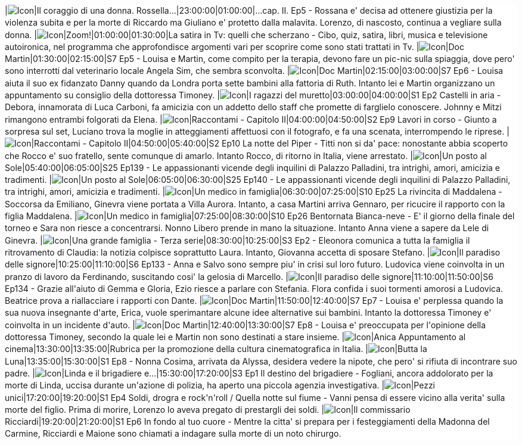 |![Icon](https://guidatv.sky.it/uuid/DTT_Cover_aylSk7oKf.png)|Il coraggio di una donna. Rossella...|23:00:00|01:00:00|...cap. II. Ep5 - Rossana e&#039; decisa ad ottenere giustizia per la violenza subita e per la morte di Riccardo ma Giuliano e&#039; protetto dalla malavita. Lorenzo, di nascosto, continua a vegliare sulla donna.
|![Icon](https://guidatv.sky.it/uuid/DTT_Cover_aylSk7oKf.png)|Zoom!|01:00:00|01:30:00|La satira in Tv: quelli che scherzano - Cibo, quiz, satira, libri, musica e televisione autoironica, nel programma che approfondisce argomenti vari per scoprire come sono stati trattati in Tv.
|![Icon](https://guidatv.sky.it/uuid/DTT_Cover_aylSk7oKf.png)|Doc Martin|01:30:00|02:15:00|S7 Ep5 - Louisa e Martin, come compito per la terapia, devono fare un pic-nic sulla spiaggia, dove pero&#039; sono interrotti dal veterinario locale Angela Sim, che sembra sconvolta.
|![Icon](https://guidatv.sky.it/uuid/DTT_Cover_aylSk7oKf.png)|Doc Martin|02:15:00|03:00:00|S7 Ep6 - Louisa aiuta il suo ex fidanzato Danny quando da Londra porta sette bambini alla fattoria di Ruth. Intanto lei e Martin organizzano un appuntamento su consiglio della dottoressa Timoney.
|![Icon](https://guidatv.sky.it/uuid/DTT_Cover_aylSk7oKf.png)|I ragazzi del muretto|03:00:00|04:00:00|S1 Ep2 Castelli in aria - Debora, innamorata di Luca Carboni, fa amicizia con un addetto dello staff che promette di farglielo conoscere. Johnny e Mitzi rimangono entrambi folgorati da Elena.
|![Icon](https://guidatv.sky.it/uuid/DTT_Cover_aylSk7oKf.png)|Raccontami - Capitolo II|04:00:00|04:50:00|S2 Ep9 Lavori in corso - Giunto a sorpresa sul set, Luciano trova la moglie in atteggiamenti affettuosi con il fotografo, e fa una scenata, interrompendo le riprese.
|![Icon](https://guidatv.sky.it/uuid/DTT_Cover_aylSk7oKf.png)|Raccontami - Capitolo II|04:50:00|05:40:00|S2 Ep10 La notte del Piper - Titti non si da&#039; pace: nonostante abbia scoperto che Rocco e&#039; suo fratello, sente comunque di amarlo. Intanto Rocco, di ritorno in Italia, viene arrestato.
|![Icon](https://guidatv.sky.it/uuid/DTT_Cover_aylSk7oKf.png)|Un posto al Sole|05:40:00|06:05:00|S25 Ep139 - Le appassionanti vicende degli inquilini di Palazzo Palladini, tra intrighi, amori, amicizia e tradimenti.
|![Icon](https://guidatv.sky.it/uuid/DTT_Cover_aylSk7oKf.png)|Un posto al Sole|06:05:00|06:30:00|S25 Ep140 - Le appassionanti vicende degli inquilini di Palazzo Palladini, tra intrighi, amori, amicizia e tradimenti.
|![Icon](https://guidatv.sky.it/uuid/DTT_Cover_aylSk7oKf.png)|Un medico in famiglia|06:30:00|07:25:00|S10 Ep25 La rivincita di Maddalena - Soccorsa da Emiliano, Ginevra viene portata a Villa Aurora. Intanto, a casa Martini arriva Gennaro, per ricucire il rapporto con la figlia Maddalena.
|![Icon](https://guidatv.sky.it/uuid/DTT_Cover_aylSk7oKf.png)|Un medico in famiglia|07:25:00|08:30:00|S10 Ep26 Bentornata Bianca-neve - E&#039; il giorno della finale del torneo e Sara non riesce a concentrarsi. Nonno Libero prende in mano la situazione. Intanto Anna viene a sapere da Lele di Ginevra.
|![Icon](https://guidatv.sky.it/uuid/DTT_Cover_aylSk7oKf.png)|Una grande famiglia - Terza serie|08:30:00|10:25:00|S3 Ep2 - Eleonora comunica a tutta la famiglia il ritrovamento di Claudia: la notizia colpisce soprattutto Laura. Intanto, Giovanna accetta di sposare Stefano.
|![Icon](https://guidatv.sky.it/uuid/DTT_Cover_aylSk7oKf.png)|Il paradiso delle signore|10:25:00|11:10:00|S6 Ep133 - Anna e Salvo sono sempre piu&#039; in crisi sul loro futuro. Ludovica viene coinvolta in un pranzo di lavoro da Ferdinando, suscitando cosi&#039; la gelosia di Marcello.
|![Icon](https://guidatv.sky.it/uuid/DTT_Cover_aylSk7oKf.png)|Il paradiso delle signore|11:10:00|11:50:00|S6 Ep134 - Grazie all&#039;aiuto di Gemma e Gloria, Ezio riesce a parlare con Stefania. Flora confida i suoi tormenti amorosi a Ludovica. Beatrice prova a riallacciare i rapporti con Dante.
|![Icon](https://guidatv.sky.it/uuid/DTT_Cover_aylSk7oKf.png)|Doc Martin|11:50:00|12:40:00|S7 Ep7 - Louisa e&#039; perplessa quando la sua nuova insegnante d&#039;arte, Erica, vuole sperimantare alcune idee alternative sui bambini. Intanto la dottoressa Timoney e&#039; coinvolta in un incidente d&#039;auto.
|![Icon](https://guidatv.sky.it/uuid/DTT_Cover_aylSk7oKf.png)|Doc Martin|12:40:00|13:30:00|S7 Ep8 - Louisa e&#039; preoccupata per l&#039;opinione della dottoressa Timoney, secondo la quale lei e Martin non sono destinati a stare insieme.
|![Icon](https://guidatv.sky.it/uuid/DTT_Cover_aylSk7oKf.png)|Anica Appuntamento al cinema|13:30:00|13:35:00|Rubrica per la promozione della cultura cinematografica in Italia.
|![Icon](https://guidatv.sky.it/uuid/DTT_Cover_aylSk7oKf.png)|Butta la Luna|13:35:00|15:30:00|S1 Ep8 - Nonna Cosima, arrivata da Alyssa, desidera vedere la nipote, che pero&#039; si rifiuta di incontrare suo padre.
|![Icon](https://guidatv.sky.it/uuid/DTT_Cover_aylSk7oKf.png)|Linda e il brigadiere e...|15:30:00|17:20:00|S3 Ep1 Il destino del brigadiere - Fogliani, ancora addolorato per la morte di Linda, uccisa durante un&#039;azione di polizia, ha aperto una piccola agenzia investigativa.
|![Icon](https://guidatv.sky.it/uuid/DTT_Cover_aylSk7oKf.png)|Pezzi unici|17:20:00|19:20:00|S1 Ep4 Soldi, drogra e rock&#039;n&#039;roll / Quella notte sul fiume - Vanni pensa di essere vicino alla verita&#039; sulla morte del figlio. Prima di morire, Lorenzo lo aveva pregato di prestargli dei soldi.
|![Icon](https://guidatv.sky.it/uuid/DTT_Cover_aylSk7oKf.png)|Il commissario Ricciardi|19:20:00|21:20:00|S1 Ep6 In fondo al tuo cuore - Mentre la citta&#039; si prepara per i festeggiamenti della Madonna del Carmine, Ricciardi e Maione sono chiamati a indagare sulla morte di un noto chirurgo.